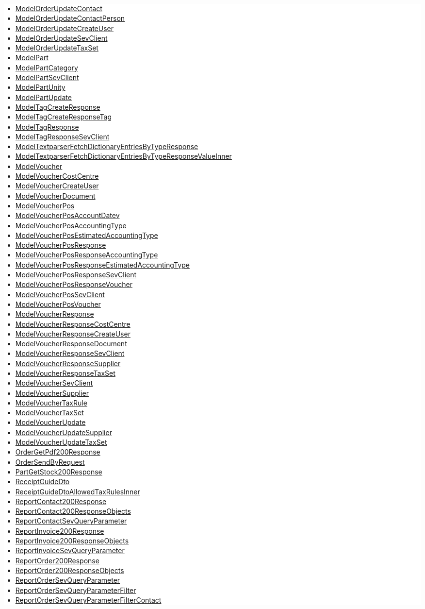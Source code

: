  - [ModelOrderUpdateContact](docs/ModelOrderUpdateContact.md)
 - [ModelOrderUpdateContactPerson](docs/ModelOrderUpdateContactPerson.md)
 - [ModelOrderUpdateCreateUser](docs/ModelOrderUpdateCreateUser.md)
 - [ModelOrderUpdateSevClient](docs/ModelOrderUpdateSevClient.md)
 - [ModelOrderUpdateTaxSet](docs/ModelOrderUpdateTaxSet.md)
 - [ModelPart](docs/ModelPart.md)
 - [ModelPartCategory](docs/ModelPartCategory.md)
 - [ModelPartSevClient](docs/ModelPartSevClient.md)
 - [ModelPartUnity](docs/ModelPartUnity.md)
 - [ModelPartUpdate](docs/ModelPartUpdate.md)
 - [ModelTagCreateResponse](docs/ModelTagCreateResponse.md)
 - [ModelTagCreateResponseTag](docs/ModelTagCreateResponseTag.md)
 - [ModelTagResponse](docs/ModelTagResponse.md)
 - [ModelTagResponseSevClient](docs/ModelTagResponseSevClient.md)
 - [ModelTextparserFetchDictionaryEntriesByTypeResponse](docs/ModelTextparserFetchDictionaryEntriesByTypeResponse.md)
 - [ModelTextparserFetchDictionaryEntriesByTypeResponseValueInner](docs/ModelTextparserFetchDictionaryEntriesByTypeResponseValueInner.md)
 - [ModelVoucher](docs/ModelVoucher.md)
 - [ModelVoucherCostCentre](docs/ModelVoucherCostCentre.md)
 - [ModelVoucherCreateUser](docs/ModelVoucherCreateUser.md)
 - [ModelVoucherDocument](docs/ModelVoucherDocument.md)
 - [ModelVoucherPos](docs/ModelVoucherPos.md)
 - [ModelVoucherPosAccountDatev](docs/ModelVoucherPosAccountDatev.md)
 - [ModelVoucherPosAccountingType](docs/ModelVoucherPosAccountingType.md)
 - [ModelVoucherPosEstimatedAccountingType](docs/ModelVoucherPosEstimatedAccountingType.md)
 - [ModelVoucherPosResponse](docs/ModelVoucherPosResponse.md)
 - [ModelVoucherPosResponseAccountingType](docs/ModelVoucherPosResponseAccountingType.md)
 - [ModelVoucherPosResponseEstimatedAccountingType](docs/ModelVoucherPosResponseEstimatedAccountingType.md)
 - [ModelVoucherPosResponseSevClient](docs/ModelVoucherPosResponseSevClient.md)
 - [ModelVoucherPosResponseVoucher](docs/ModelVoucherPosResponseVoucher.md)
 - [ModelVoucherPosSevClient](docs/ModelVoucherPosSevClient.md)
 - [ModelVoucherPosVoucher](docs/ModelVoucherPosVoucher.md)
 - [ModelVoucherResponse](docs/ModelVoucherResponse.md)
 - [ModelVoucherResponseCostCentre](docs/ModelVoucherResponseCostCentre.md)
 - [ModelVoucherResponseCreateUser](docs/ModelVoucherResponseCreateUser.md)
 - [ModelVoucherResponseDocument](docs/ModelVoucherResponseDocument.md)
 - [ModelVoucherResponseSevClient](docs/ModelVoucherResponseSevClient.md)
 - [ModelVoucherResponseSupplier](docs/ModelVoucherResponseSupplier.md)
 - [ModelVoucherResponseTaxSet](docs/ModelVoucherResponseTaxSet.md)
 - [ModelVoucherSevClient](docs/ModelVoucherSevClient.md)
 - [ModelVoucherSupplier](docs/ModelVoucherSupplier.md)
 - [ModelVoucherTaxRule](docs/ModelVoucherTaxRule.md)
 - [ModelVoucherTaxSet](docs/ModelVoucherTaxSet.md)
 - [ModelVoucherUpdate](docs/ModelVoucherUpdate.md)
 - [ModelVoucherUpdateSupplier](docs/ModelVoucherUpdateSupplier.md)
 - [ModelVoucherUpdateTaxSet](docs/ModelVoucherUpdateTaxSet.md)
 - [OrderGetPdf200Response](docs/OrderGetPdf200Response.md)
 - [OrderSendByRequest](docs/OrderSendByRequest.md)
 - [PartGetStock200Response](docs/PartGetStock200Response.md)
 - [ReceiptGuideDto](docs/ReceiptGuideDto.md)
 - [ReceiptGuideDtoAllowedTaxRulesInner](docs/ReceiptGuideDtoAllowedTaxRulesInner.md)
 - [ReportContact200Response](docs/ReportContact200Response.md)
 - [ReportContact200ResponseObjects](docs/ReportContact200ResponseObjects.md)
 - [ReportContactSevQueryParameter](docs/ReportContactSevQueryParameter.md)
 - [ReportInvoice200Response](docs/ReportInvoice200Response.md)
 - [ReportInvoice200ResponseObjects](docs/ReportInvoice200ResponseObjects.md)
 - [ReportInvoiceSevQueryParameter](docs/ReportInvoiceSevQueryParameter.md)
 - [ReportOrder200Response](docs/ReportOrder200Response.md)
 - [ReportOrder200ResponseObjects](docs/ReportOrder200ResponseObjects.md)
 - [ReportOrderSevQueryParameter](docs/ReportOrderSevQueryParameter.md)
 - [ReportOrderSevQueryParameterFilter](docs/ReportOrderSevQueryParameterFilter.md)
 - [ReportOrderSevQueryParameterFilterContact](docs/ReportOrderSevQueryParameterFilterContact.md)